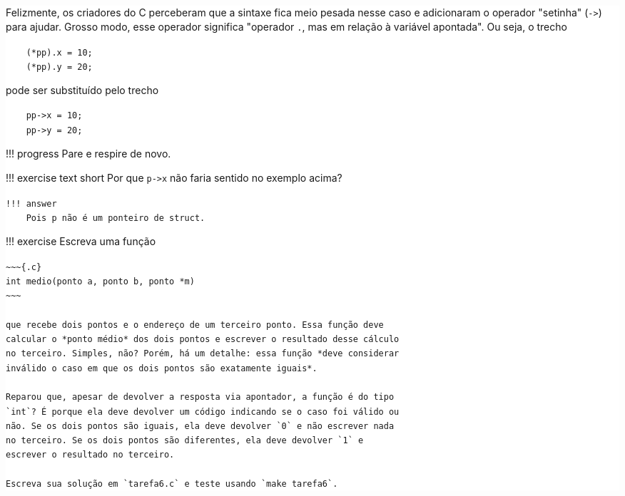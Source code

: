 Felizmente, os criadores do C perceberam que a sintaxe fica meio pesada nesse
caso e adicionaram o operador "setinha" (`->`) para ajudar. Grosso modo, esse
operador significa "operador `.`, mas em relação à variável apontada". Ou seja,
o trecho

~~~{.c}
    (*pp).x = 10;
    (*pp).y = 20;
~~~

pode ser substituído pelo trecho

~~~{.c}
    pp->x = 10;
    pp->y = 20;
~~~

!!! progress
    Pare e respire de novo.

!!! exercise text short
    Por que `p->x` não faria sentido no exemplo acima?

    !!! answer
        Pois p não é um ponteiro de struct.

!!! exercise
    Escreva uma função

    ~~~{.c}
    int medio(ponto a, ponto b, ponto *m)
    ~~~

    que recebe dois pontos e o endereço de um terceiro ponto. Essa função deve
    calcular o *ponto médio* dos dois pontos e escrever o resultado desse cálculo
    no terceiro. Simples, não? Porém, há um detalhe: essa função *deve considerar
    inválido o caso em que os dois pontos são exatamente iguais*.

    Reparou que, apesar de devolver a resposta via apontador, a função é do tipo
    `int`? É porque ela deve devolver um código indicando se o caso foi válido ou
    não. Se os dois pontos são iguais, ela deve devolver `0` e não escrever nada
    no terceiro. Se os dois pontos são diferentes, ela deve devolver `1` e
    escrever o resultado no terceiro.

    Escreva sua solução em `tarefa6.c` e teste usando `make tarefa6`.